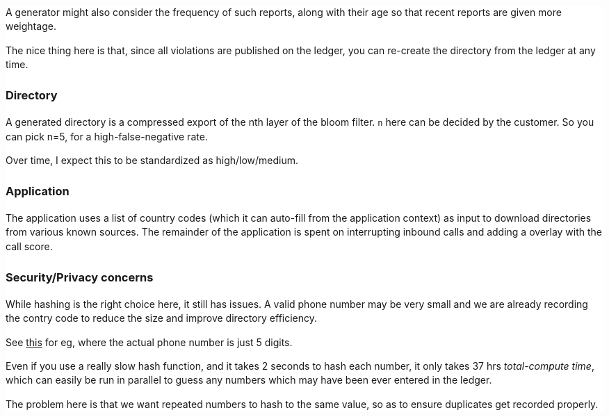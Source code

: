 A generator might also consider
the frequency of such reports, along
with their age so that recent reports
are given more weightage.

The nice thing here is that, since
all violations are published on the
ledger, you can re-create the directory
from the ledger at any time.

### Directory

A generated directory is a compressed
export of the nth layer of the bloom
filter. `n` here can be decided by
the customer. So you can pick n=5,
for a high-false-negative rate.

Over time, I expect this to be standardized
as high/low/medium.

### Application

The application uses a list
of country codes (which it can
auto-fill from the application
context) as input to download
directories from various known
sources. The remainder of the
application is spent on interrupting
inbound calls and adding a overlay
with the call score.

### Security/Privacy concerns

While hashing is the right choice here,
it still has issues. A valid phone number
may be very small and we are already
recording the contry code to reduce
the size and improve directory efficiency.

See [this][solomon] for eg, where the
actual phone number is just 5 digits.

Even if you use a really slow hash function,
and it takes 2 seconds to hash each
number, it only takes 37 hrs _total-compute time_,
which can easily be run in parallel to guess
any numbers which may have been ever entered
in the ledger.

The problem here is that we want repeated
numbers to hash to the same value, so as
to ensure duplicates get recorded properly.


[fpe]: https://developer.apple.com/documentation/fileprovider
[solomon]: https://en.wikipedia.org/wiki/Telephone_numbers_in_the_Solomon_Islands
[res]: http://ieeexplore.ieee.org/document/5578947/?reload=true